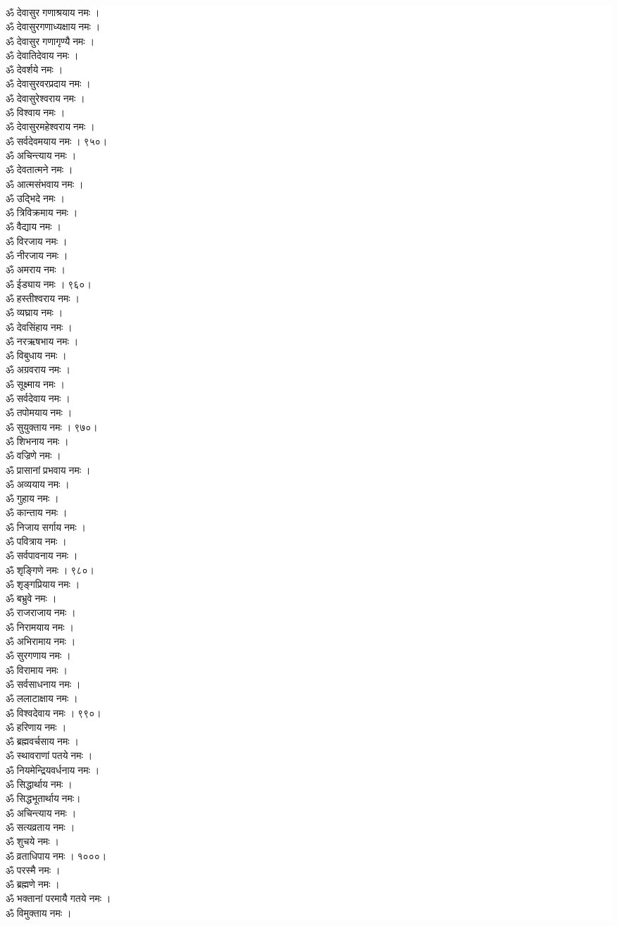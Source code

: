 ॐ देवासुर गणाश्रयाय नमः ।  
ॐ देवासुरगणाध्यक्षाय नमः ।  
ॐ देवासुर गणागृण्यै नमः ।  
ॐ देवातिदेवाय नमः ।  
ॐ देवर्शये नमः ।  
ॐ देवासुरवरप्रदाय नमः ।  
ॐ देवासुरेश्वराय नमः ।  
ॐ विश्वाय नमः ।  
ॐ देवासुरमहेश्वराय नमः ।  
ॐ सर्वदेवमयाय नमः । ९५०।  
ॐ अचिन्त्याय नमः ।  
ॐ देवतात्मने नमः ।  
ॐ आत्मसंभवाय नमः ।  
ॐ उद्भिदे नमः ।  
ॐ त्रिविक्रमाय नमः ।  
ॐ वैद्याय नमः ।  
ॐ विरजाय नमः ।  
ॐ नीरजाय नमः ।  
ॐ अमराय नमः ।  
ॐ ईड्याय नमः । ९६०।  
ॐ हस्तीश्वराय नमः ।  
ॐ व्यघ्राय नमः ।  
ॐ देवसिंहाय नमः ।  
ॐ नरऋषभाय नमः ।  
ॐ विबुधाय नमः ।  
ॐ अग्रवराय नमः ।  
ॐ सूक्ष्माय नमः ।  
ॐ सर्वदेवाय नमः ।  
ॐ तपोमयाय नमः ।  
ॐ सुयुक्ताय नमः । ९७०।  
ॐ शिभनाय नमः ।  
ॐ वज्रिणे नमः ।  
ॐ प्रासानां प्रभवाय नमः ।  
ॐ अव्ययाय नमः ।  
ॐ गुहाय नमः ।  
ॐ कान्ताय नमः ।  
ॐ निजाय सर्गाय नमः ।  
ॐ पवित्राय नमः ।  
ॐ सर्वपावनाय नमः ।  
ॐ शृङ्गिणे नमः । ९८०।  
ॐ शृङ्गप्रियाय नमः ।  
ॐ बभ्रुवे नमः ।  
ॐ राजराजाय नमः ।  
ॐ निरामयाय नमः ।  
ॐ अभिरामाय नमः ।  
ॐ सुरगणाय नमः ।  
ॐ विरामाय नमः ।  
ॐ सर्वसाधनाय नमः ।  
ॐ ललाटाक्षाय नमः ।  
ॐ विश्वदेवाय नमः । ९९०।  
ॐ हरिणाय नमः ।  
ॐ ब्रह्मवर्चसाय नमः ।  
ॐ स्थावराणां पतये नमः ।  
ॐ नियमेन्द्रियवर्धनाय नमः ।  
ॐ सिद्धार्थाय नमः ।  
ॐ सिद्धभूतार्थाय नमः।  
ॐ अचिन्त्याय नमः ।  
ॐ सत्यव्रताय नमः ।  
ॐ शुचये नमः ।  
ॐ व्रताधिपाय नमः । १०००।  
ॐ परस्मै नमः ।  
ॐ ब्रह्मणे नमः ।  
ॐ भक्तानां परमायै गतये नमः ।  
ॐ विमुक्ताय नमः ।  